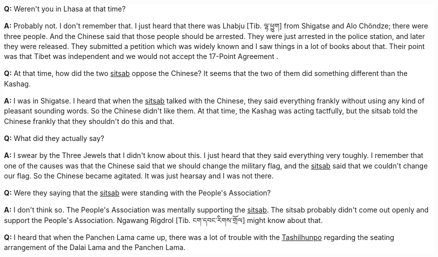 **Q:**  Weren't you in Lhasa at that time?   

**A:**  Probably not. I don't remember that. I just heard that there was Lhabju [Tib. ལྷ་ཕྱུག] from Shigatse and Alo Chöndze; there were three people. And the Chinese said that those people should be arrested. They were just arrested in the police station, and later they were released. They submitted a petition which was widely known and I saw things in a lot of books about that. Their point was that Tibet was independent and we would not accept the 17-Point Agreement .   

**Q:**  At that time, how did the two <a href="#" data-tooltip="[tib. སྲིད་ཚབ]** An acting Silön (Chief/Prime Minister). Two silön were appointed in 1950 when the Dalai Lama left Lhasa for the safety of Yadong on the Sikkim/Indian border.">sitsab</a> oppose the Chinese? It seems that the two of them did something different than the Kashag.   

**A:**  I was in Shigatse. I heard that when the <a href="#" data-tooltip="[tib. སྲིད་ཚབ]** An acting Silön (Chief/Prime Minister). Two silön were appointed in 1950 when the Dalai Lama left Lhasa for the safety of Yadong on the Sikkim/Indian border.">sitsab</a> talked with the Chinese, they said everything frankly without using any kind of pleasant sounding words. So the Chinese didn't like them. At that time, the Kashag was acting tactfully, but the sitsab told the Chinese frankly that they shouldn't do this and that.   

**Q:**  What did they actually say?   

**A:**  I swear by the Three Jewels that I didn't know about this. I just heard that they said everything very toughly. I remember that one of the causes was that the Chinese said that we should change the military flag, and the <a href="#" data-tooltip="[tib. སྲིད་ཚབ]** An acting Silön (Chief/Prime Minister). Two silön were appointed in 1950 when the Dalai Lama left Lhasa for the safety of Yadong on the Sikkim/Indian border.">sitsab</a> said that we couldn't change our flag. So the Chinese became agitated. It was just hearsay and I was not there.   

**Q:**  Were they saying that the <a href="#" data-tooltip="[tib. སྲིད་ཚབ]** An acting Silön (Chief/Prime Minister). Two silön were appointed in 1950 when the Dalai Lama left Lhasa for the safety of Yadong on the Sikkim/Indian border.">sitsab</a> were standing with the People's Association?   

**A:**  I don't think so. The People's Association was mentally supporting the <a href="#" data-tooltip="[tib. སྲིད་ཚབ]** An acting Silön (Chief/Prime Minister). Two silön were appointed in 1950 when the Dalai Lama left Lhasa for the safety of Yadong on the Sikkim/Indian border.">sitsab</a>. The sitsab probably didn't come out openly and support the People's Association. Ngawang Rigdrol [Tib. ངག་དབང་རིགས་གྲོལ] might know about that.   

**Q:**  I heard that when the Panchen Lama came up, there was a lot of trouble with the <a href="#" data-tooltip="[tib. བཀྲ་སིས་ལྷུན་པོ]** The famous Gelugpa Monastery of the Panchen Lama located in Shigatse.">Tashilhunpo</a> regarding the seating arrangement of the Dalai Lama and the Panchen Lama.   

